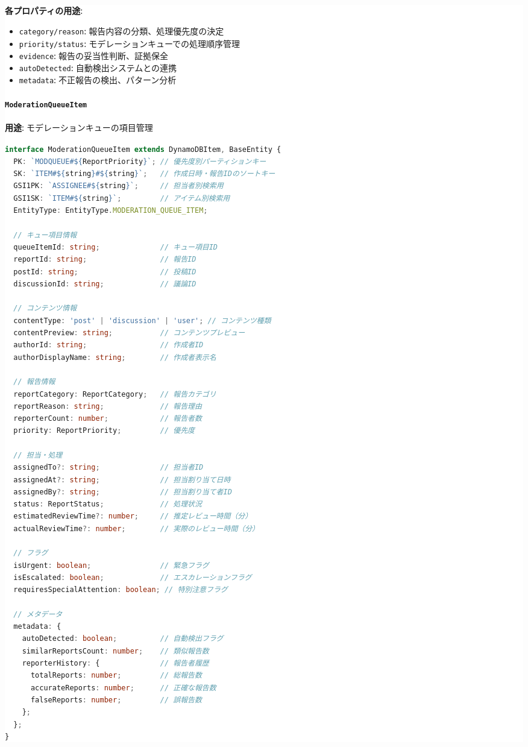 **各プロパティの用途**:
- `category/reason`: 報告内容の分類、処理優先度の決定
- `priority/status`: モデレーションキューでの処理順序管理
- `evidence`: 報告の妥当性判断、証拠保全
- `autoDetected`: 自動検出システムとの連携
- `metadata`: 不正報告の検出、パターン分析

#### `ModerationQueueItem`
**用途**: モデレーションキューの項目管理

```typescript
interface ModerationQueueItem extends DynamoDBItem, BaseEntity {
  PK: `MODQUEUE#${ReportPriority}`; // 優先度別パーティションキー
  SK: `ITEM#${string}#${string}`;   // 作成日時・報告IDのソートキー
  GSI1PK: `ASSIGNEE#${string}`;     // 担当者別検索用
  GSI1SK: `ITEM#${string}`;         // アイテム別検索用
  EntityType: EntityType.MODERATION_QUEUE_ITEM;
  
  // キュー項目情報
  queueItemId: string;              // キュー項目ID
  reportId: string;                 // 報告ID
  postId: string;                   // 投稿ID
  discussionId: string;             // 議論ID
  
  // コンテンツ情報
  contentType: 'post' | 'discussion' | 'user'; // コンテンツ種類
  contentPreview: string;           // コンテンツプレビュー
  authorId: string;                 // 作成者ID
  authorDisplayName: string;        // 作成者表示名
  
  // 報告情報
  reportCategory: ReportCategory;   // 報告カテゴリ
  reportReason: string;             // 報告理由
  reporterCount: number;            // 報告者数
  priority: ReportPriority;         // 優先度
  
  // 担当・処理
  assignedTo?: string;              // 担当者ID
  assignedAt?: string;              // 担当割り当て日時
  assignedBy?: string;              // 担当割り当て者ID
  status: ReportStatus;             // 処理状況
  estimatedReviewTime?: number;     // 推定レビュー時間（分）
  actualReviewTime?: number;        // 実際のレビュー時間（分）
  
  // フラグ
  isUrgent: boolean;                // 緊急フラグ
  isEscalated: boolean;             // エスカレーションフラグ
  requiresSpecialAttention: boolean; // 特別注意フラグ
  
  // メタデータ
  metadata: {
    autoDetected: boolean;          // 自動検出フラグ
    similarReportsCount: number;    // 類似報告数
    reporterHistory: {              // 報告者履歴
      totalReports: number;         // 総報告数
      accurateReports: number;      // 正確な報告数
      falseReports: number;         // 誤報告数
    };
  };
}
```
